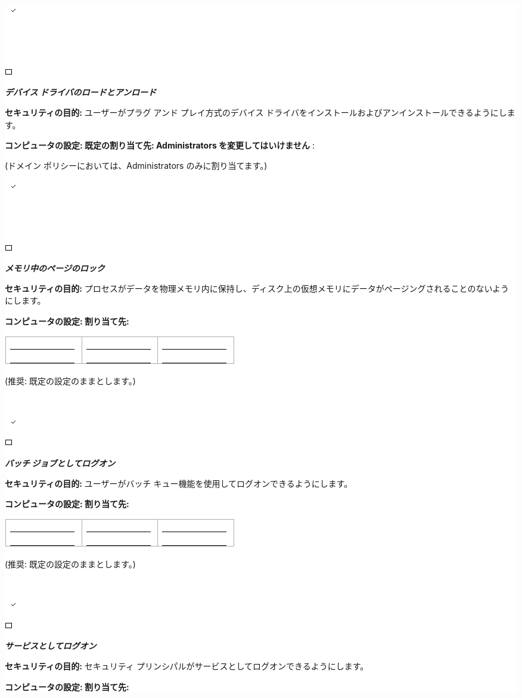 <td style="border:1px solid black;">  <img src="images/Dd277462.check(ja-jp,TechNet.10).gif" /></td>
<td style="border:1px solid black;"><p> </p></td>
</tr>  
<tr class="odd">
<td style="border:1px solid black;"> 
<p><img src="images/Dd277462.box(ja-jp,TechNet.10).gif" /></p></td>
<td style="border:1px solid black;"><p><strong><em>デバイス ドライバのロードとアンロード</em></strong></p>
<p><strong>セキュリティの目的:</strong> ユーザーがプラグ アンド プレイ方式のデバイス ドライバをインストールおよびアンインストールできるようにします。</p>  
<p><strong>コンピュータの設定: 既定の割り当て先: Administrators を変更してはいけません</strong> :</p>
<p>(ドメイン ポリシーにおいては、Administrators のみに割り当てます。)</p></td>
<td style="border:1px solid black;">  <img src="images/Dd277462.check(ja-jp,TechNet.10).gif" /></td>
<td style="border:1px solid black;"><p> </p></td>
</tr>  
<tr class="even">
<td style="border:1px solid black;"> 
<p><img src="images/Dd277462.box(ja-jp,TechNet.10).gif" /></p></td>
<td style="border:1px solid black;"><p><strong><em>メモリ中のページのロック</em></strong></p>
<p><strong>セキュリティの目的:</strong> プロセスがデータを物理メモリ内に保持し、ディスク上の仮想メモリにデータがページングされることのないようにします。</p>  
<p><strong>コンピュータの設定: 割り当て先:</strong></p>  
<p><img src="images/Dd277462.scg02(ja-jp,TechNet.10).gif" /></p>
<p>(推奨: 既定の設定のままとします。)</p></td>
<td style="border:1px solid black;"><p> </p></td>
<td style="border:1px solid black;">  <img src="images/Dd277462.check(ja-jp,TechNet.10).gif" /></td>
</tr>  
<tr class="odd">
<td style="border:1px solid black;"> 
<p><img src="images/Dd277462.box(ja-jp,TechNet.10).gif" /></p></td>
<td style="border:1px solid black;"><p><strong><em>バッチ ジョブとしてログオン</em></strong></p>
<p><strong>セキュリティの目的:</strong> ユーザーがバッチ キュー機能を使用してログオンできるようにします。</p>  
<p><strong>コンピュータの設定: 割り当て先:</strong></p>  
<p><img src="images/Dd277462.scg02(ja-jp,TechNet.10).gif" /></p>
<p>(推奨: 既定の設定のままとします。)</p></td>
<td style="border:1px solid black;"><p> </p></td>
<td style="border:1px solid black;">  <img src="images/Dd277462.check(ja-jp,TechNet.10).gif" /></td>
</tr>  
<tr class="even">
<td style="border:1px solid black;"> 
<p><img src="images/Dd277462.box(ja-jp,TechNet.10).gif" /></p></td>
<td style="border:1px solid black;"><p><strong><em>サービスとしてログオン</em></strong></p>
<p><strong>セキュリティの目的:</strong> セキュリティ プリンシパルがサービスとしてログオンできるようにします。</p>  
<p><strong>コンピュータの設定: 割り当て先:</strong></p>  